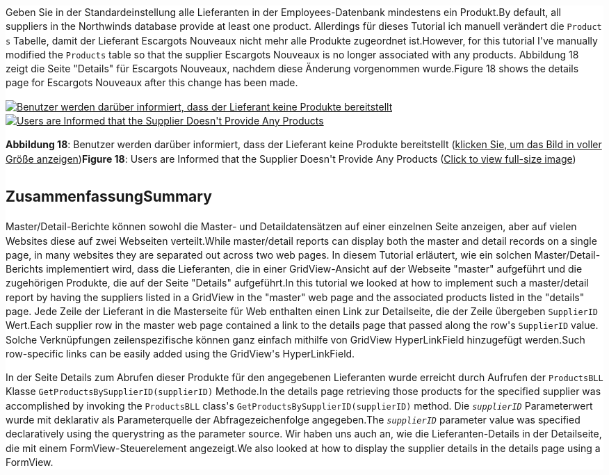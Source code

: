 <span data-ttu-id="751ec-217">Geben Sie in der Standardeinstellung alle Lieferanten in der Employees-Datenbank mindestens ein Produkt.</span><span class="sxs-lookup"><span data-stu-id="751ec-217">By default, all suppliers in the Northwinds database provide at least one product.</span></span> <span data-ttu-id="751ec-218">Allerdings für dieses Tutorial ich manuell verändert die `Products` Tabelle, damit der Lieferant Escargots Nouveaux nicht mehr alle Produkte zugeordnet ist.</span><span class="sxs-lookup"><span data-stu-id="751ec-218">However, for this tutorial I've manually modified the `Products` table so that the supplier Escargots Nouveaux is no longer associated with any products.</span></span> <span data-ttu-id="751ec-219">Abbildung 18 zeigt die Seite "Details" für Escargots Nouveaux, nachdem diese Änderung vorgenommen wurde.</span><span class="sxs-lookup"><span data-stu-id="751ec-219">Figure 18 shows the details page for Escargots Nouveaux after this change has been made.</span></span>


<span data-ttu-id="751ec-220">[![Benutzer werden darüber informiert, dass der Lieferant keine Produkte bereitstellt](master-detail-filtering-across-two-pages-vb/_static/image51.png)](master-detail-filtering-across-two-pages-vb/_static/image50.png)</span><span class="sxs-lookup"><span data-stu-id="751ec-220">[![Users are Informed that the Supplier Doesn't Provide Any Products](master-detail-filtering-across-two-pages-vb/_static/image51.png)](master-detail-filtering-across-two-pages-vb/_static/image50.png)</span></span>

<span data-ttu-id="751ec-221">**Abbildung 18**: Benutzer werden darüber informiert, dass der Lieferant keine Produkte bereitstellt ([klicken Sie, um das Bild in voller Größe anzeigen](master-detail-filtering-across-two-pages-vb/_static/image52.png))</span><span class="sxs-lookup"><span data-stu-id="751ec-221">**Figure 18**: Users are Informed that the Supplier Doesn't Provide Any Products ([Click to view full-size image](master-detail-filtering-across-two-pages-vb/_static/image52.png))</span></span>


## <a name="summary"></a><span data-ttu-id="751ec-222">Zusammenfassung</span><span class="sxs-lookup"><span data-stu-id="751ec-222">Summary</span></span>

<span data-ttu-id="751ec-223">Master/Detail-Berichte können sowohl die Master- und Detaildatensätzen auf einer einzelnen Seite anzeigen, aber auf vielen Websites diese auf zwei Webseiten verteilt.</span><span class="sxs-lookup"><span data-stu-id="751ec-223">While master/detail reports can display both the master and detail records on a single page, in many websites they are separated out across two web pages.</span></span> <span data-ttu-id="751ec-224">In diesem Tutorial erläutert, wie ein solchen Master/Detail-Berichts implementiert wird, dass die Lieferanten, die in einer GridView-Ansicht auf der Webseite "master" aufgeführt und die zugehörigen Produkte, die auf der Seite "Details" aufgeführt.</span><span class="sxs-lookup"><span data-stu-id="751ec-224">In this tutorial we looked at how to implement such a master/detail report by having the suppliers listed in a GridView in the "master" web page and the associated products listed in the "details" page.</span></span> <span data-ttu-id="751ec-225">Jede Zeile der Lieferant in die Masterseite für Web enthalten einen Link zur Detailseite, die der Zeile übergeben `SupplierID` Wert.</span><span class="sxs-lookup"><span data-stu-id="751ec-225">Each supplier row in the master web page contained a link to the details page that passed along the row's `SupplierID` value.</span></span> <span data-ttu-id="751ec-226">Solche Verknüpfungen zeilenspezifische können ganz einfach mithilfe von GridView HyperLinkField hinzugefügt werden.</span><span class="sxs-lookup"><span data-stu-id="751ec-226">Such row-specific links can be easily added using the GridView's HyperLinkField.</span></span>

<span data-ttu-id="751ec-227">In der Seite Details zum Abrufen dieser Produkte für den angegebenen Lieferanten wurde erreicht durch Aufrufen der `ProductsBLL` Klasse `GetProductsBySupplierID(supplierID)` Methode.</span><span class="sxs-lookup"><span data-stu-id="751ec-227">In the details page retrieving those products for the specified supplier was accomplished by invoking the `ProductsBLL` class's `GetProductsBySupplierID(supplierID)` method.</span></span> <span data-ttu-id="751ec-228">Die *`supplierID`* Parameterwert wurde mit deklarativ als Parameterquelle der Abfragezeichenfolge angegeben.</span><span class="sxs-lookup"><span data-stu-id="751ec-228">The *`supplierID`* parameter value was specified declaratively using the querystring as the parameter source.</span></span> <span data-ttu-id="751ec-229">Wir haben uns auch an, wie die Lieferanten-Details in der Detailseite, die mit einem FormView-Steuerelement angezeigt.</span><span class="sxs-lookup"><span data-stu-id="751ec-229">We also looked at how to display the supplier details in the details page using a FormView.</span></span>
